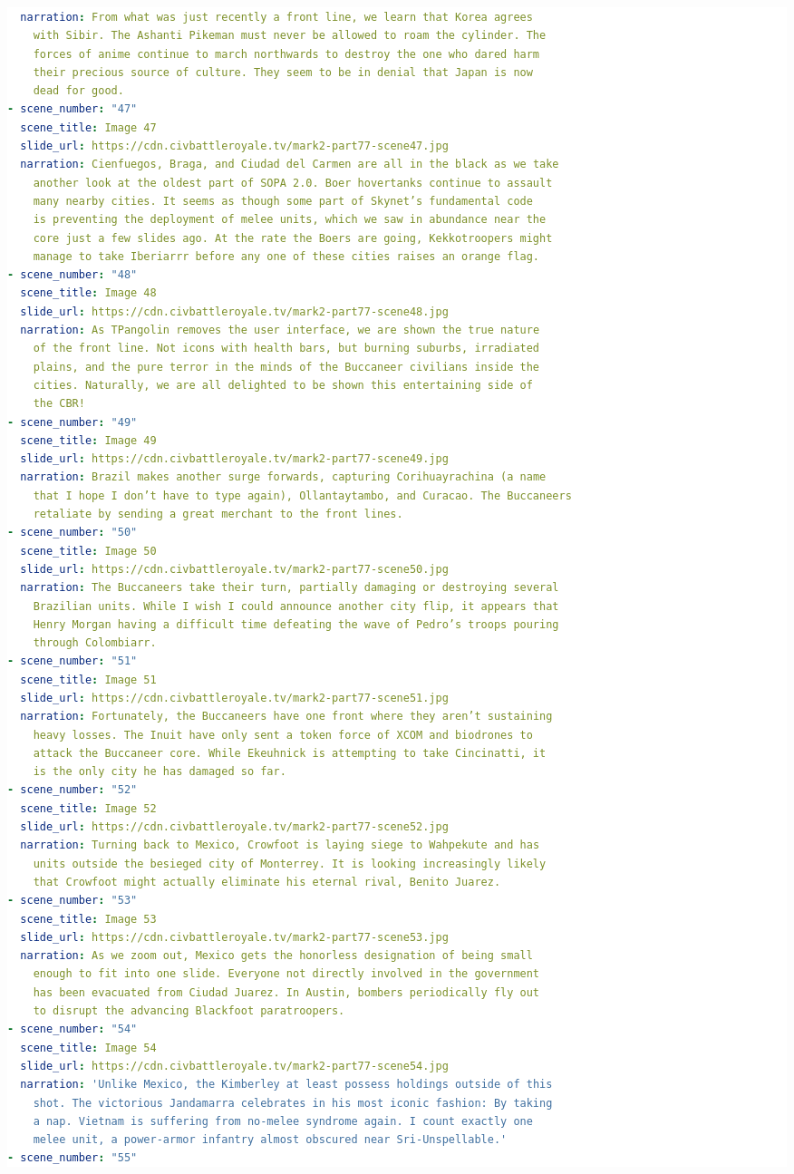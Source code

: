 ```yaml
  narration: From what was just recently a front line, we learn that Korea agrees
    with Sibir. The Ashanti Pikeman must never be allowed to roam the cylinder. The
    forces of anime continue to march northwards to destroy the one who dared harm
    their precious source of culture. They seem to be in denial that Japan is now
    dead for good.
- scene_number: "47"
  scene_title: Image 47
  slide_url: https://cdn.civbattleroyale.tv/mark2-part77-scene47.jpg
  narration: Cienfuegos, Braga, and Ciudad del Carmen are all in the black as we take
    another look at the oldest part of SOPA 2.0. Boer hovertanks continue to assault
    many nearby cities. It seems as though some part of Skynet’s fundamental code
    is preventing the deployment of melee units, which we saw in abundance near the
    core just a few slides ago. At the rate the Boers are going, Kekkotroopers might
    manage to take Iberiarrr before any one of these cities raises an orange flag.
- scene_number: "48"
  scene_title: Image 48
  slide_url: https://cdn.civbattleroyale.tv/mark2-part77-scene48.jpg
  narration: As TPangolin removes the user interface, we are shown the true nature
    of the front line. Not icons with health bars, but burning suburbs, irradiated
    plains, and the pure terror in the minds of the Buccaneer civilians inside the
    cities. Naturally, we are all delighted to be shown this entertaining side of
    the CBR!
- scene_number: "49"
  scene_title: Image 49
  slide_url: https://cdn.civbattleroyale.tv/mark2-part77-scene49.jpg
  narration: Brazil makes another surge forwards, capturing Corihuayrachina (a name
    that I hope I don’t have to type again), Ollantaytambo, and Curacao. The Buccaneers
    retaliate by sending a great merchant to the front lines.
- scene_number: "50"
  scene_title: Image 50
  slide_url: https://cdn.civbattleroyale.tv/mark2-part77-scene50.jpg
  narration: The Buccaneers take their turn, partially damaging or destroying several
    Brazilian units. While I wish I could announce another city flip, it appears that
    Henry Morgan having a difficult time defeating the wave of Pedro’s troops pouring
    through Colombiarr.
- scene_number: "51"
  scene_title: Image 51
  slide_url: https://cdn.civbattleroyale.tv/mark2-part77-scene51.jpg
  narration: Fortunately, the Buccaneers have one front where they aren’t sustaining
    heavy losses. The Inuit have only sent a token force of XCOM and biodrones to
    attack the Buccaneer core. While Ekeuhnick is attempting to take Cincinatti, it
    is the only city he has damaged so far.
- scene_number: "52"
  scene_title: Image 52
  slide_url: https://cdn.civbattleroyale.tv/mark2-part77-scene52.jpg
  narration: Turning back to Mexico, Crowfoot is laying siege to Wahpekute and has
    units outside the besieged city of Monterrey. It is looking increasingly likely
    that Crowfoot might actually eliminate his eternal rival, Benito Juarez.
- scene_number: "53"
  scene_title: Image 53
  slide_url: https://cdn.civbattleroyale.tv/mark2-part77-scene53.jpg
  narration: As we zoom out, Mexico gets the honorless designation of being small
    enough to fit into one slide. Everyone not directly involved in the government
    has been evacuated from Ciudad Juarez. In Austin, bombers periodically fly out
    to disrupt the advancing Blackfoot paratroopers.
- scene_number: "54"
  scene_title: Image 54
  slide_url: https://cdn.civbattleroyale.tv/mark2-part77-scene54.jpg
  narration: 'Unlike Mexico, the Kimberley at least possess holdings outside of this
    shot. The victorious Jandamarra celebrates in his most iconic fashion: By taking
    a nap. Vietnam is suffering from no-melee syndrome again. I count exactly one
    melee unit, a power-armor infantry almost obscured near Sri-Unspellable.'
- scene_number: "55"
```